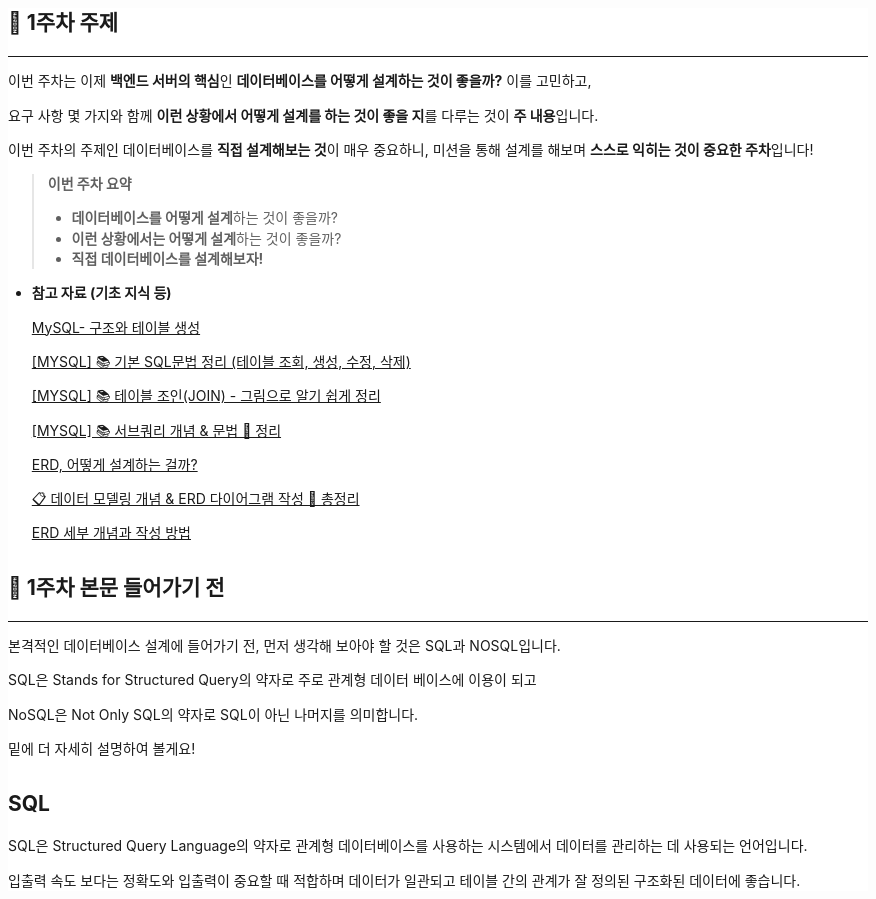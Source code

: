 ## 📑 1주차 주제

---

이번 주차는 이제 **백엔드 서버의 핵심**인
**데이터베이스를 어떻게 설계하는 것이 좋을까?** 이를 고민하고,

요구 사항 몇 가지와 함께
**이런 상황에서 어떻게 설계를 하는 것이 좋을 지**를 다루는 것이 **주 내용**입니다.

이번 주차의 주제인 데이터베이스를 **직접 설계해보는 것**이 매우 중요하니,
미션을 통해 설계를 해보며 **스스로 익히는 것이 중요한 주차**입니다!

> **이번 주차 요약**
> 
> - **데이터베이스를 어떻게 설계**하는 것이 좋을까?
> - **이런 상황에서는 어떻게 설계**하는 것이 좋을까?
> - **직접 데이터베이스를 설계해보자!**

- **참고 자료 (기초 지식 등)**
    
    [MySQL- 구조와 테이블 생성](https://jominseoo.tistory.com/48)
    
    [[MYSQL] 📚 기본 SQL문법 정리 (테이블 조회, 생성, 수정, 삭제)](https://inpa.tistory.com/entry/MYSQL-%F0%9F%93%9A-%EA%B8%B0%EB%B3%B8-SQL%EB%AC%B8-%EC%A0%95%EB%A6%AC-%ED%85%8C%EC%9D%B4%EB%B8%94-%EC%A1%B0%ED%9A%8C-%EC%83%9D%EC%84%B1-%EC%88%98%EC%A0%95-%EC%82%AD%EC%A0%9C)
    
    [[MYSQL] 📚 테이블 조인(JOIN) - 그림으로 알기 쉽게 정리](https://inpa.tistory.com/m/entry/MYSQL-%F0%9F%93%9A-JOIN-%EC%A1%B0%EC%9D%B8-%EA%B7%B8%EB%A6%BC%EC%9C%BC%EB%A1%9C-%EC%95%8C%EA%B8%B0%EC%89%BD%EA%B2%8C-%EC%A0%95%EB%A6%AC)
    
    [[MYSQL] 📚 서브쿼리 개념 & 문법 💯 정리](https://inpa.tistory.com/m/entry/MYSQL-%F0%9F%93%9A-%EC%84%9C%EB%B8%8C%EC%BF%BC%EB%A6%AC-%EC%A0%95%EB%A6%AC)
    
    [ERD, 어떻게 설계하는 걸까?](https://mslilsunshine.tistory.com/164)
    
    [📋 데이터 모델링 개념 & ERD 다이어그램 작성 💯 총정리](https://inpa.tistory.com/entry/DB-📚-데이터-모델링-1N-관계-📈-ERD-다이어그램)
    
    [ERD 세부 개념과 작성 방법](https://velog.io/@doohyunlm/DB-ERD-작성-방법)
    

## 📑 1주차 본문 들어가기 전

---

본격적인 데이터베이스 설계에 들어가기 전, 먼저 생각해 보아야 할 것은 SQL과 NOSQL입니다.

SQL은 Stands for Structured Query의 약자로 주로 관계형 데이터 베이스에 이용이 되고

NoSQL은 Not Only SQL의 약자로 SQL이 아닌 나머지를 의미합니다. 

밑에 더 자세히 설명하여 볼게요!

## SQL

SQL은 Structured Query Language의 약자로 관계형 데이터베이스를 사용하는 시스템에서 데이터를 관리하는 데 사용되는 언어입니다. 

입출력 속도 보다는 정확도와 입출력이 중요할 때 적합하며 데이터가 일관되고 테이블 간의 관계가 잘 정의된 구조화된 데이터에 좋습니다. 

